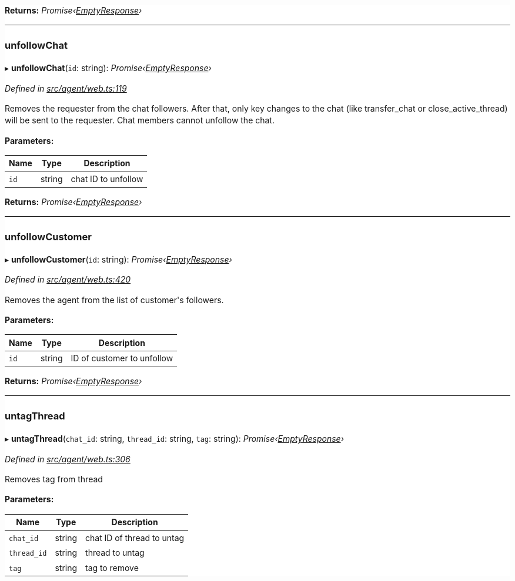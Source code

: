 **Returns:** *Promise‹[EmptyResponse](../interfaces/_src_agent_structures_.emptyresponse.md)›*

___

###  unfollowChat

▸ **unfollowChat**(`id`: string): *Promise‹[EmptyResponse](../interfaces/_src_agent_structures_.emptyresponse.md)›*

*Defined in [src/agent/web.ts:119](https://github.com/livechat/lc-sdk-js/blob/adb7bb1/src/agent/web.ts#L119)*

Removes the requester from the chat followers. After that, only key changes to the chat (like transfer_chat or close_active_thread)
will be sent to the requester. Chat members cannot unfollow the chat.

**Parameters:**

Name | Type | Description |
------ | ------ | ------ |
`id` | string | chat ID to unfollow  |

**Returns:** *Promise‹[EmptyResponse](../interfaces/_src_agent_structures_.emptyresponse.md)›*

___

###  unfollowCustomer

▸ **unfollowCustomer**(`id`: string): *Promise‹[EmptyResponse](../interfaces/_src_agent_structures_.emptyresponse.md)›*

*Defined in [src/agent/web.ts:420](https://github.com/livechat/lc-sdk-js/blob/adb7bb1/src/agent/web.ts#L420)*

Removes the agent from the list of customer's followers.

**Parameters:**

Name | Type | Description |
------ | ------ | ------ |
`id` | string | ID of customer to unfollow  |

**Returns:** *Promise‹[EmptyResponse](../interfaces/_src_agent_structures_.emptyresponse.md)›*

___

###  untagThread

▸ **untagThread**(`chat_id`: string, `thread_id`: string, `tag`: string): *Promise‹[EmptyResponse](../interfaces/_src_agent_structures_.emptyresponse.md)›*

*Defined in [src/agent/web.ts:306](https://github.com/livechat/lc-sdk-js/blob/adb7bb1/src/agent/web.ts#L306)*

Removes tag from thread

**Parameters:**

Name | Type | Description |
------ | ------ | ------ |
`chat_id` | string | chat ID of thread to untag |
`thread_id` | string | thread to untag |
`tag` | string | tag to remove  |
